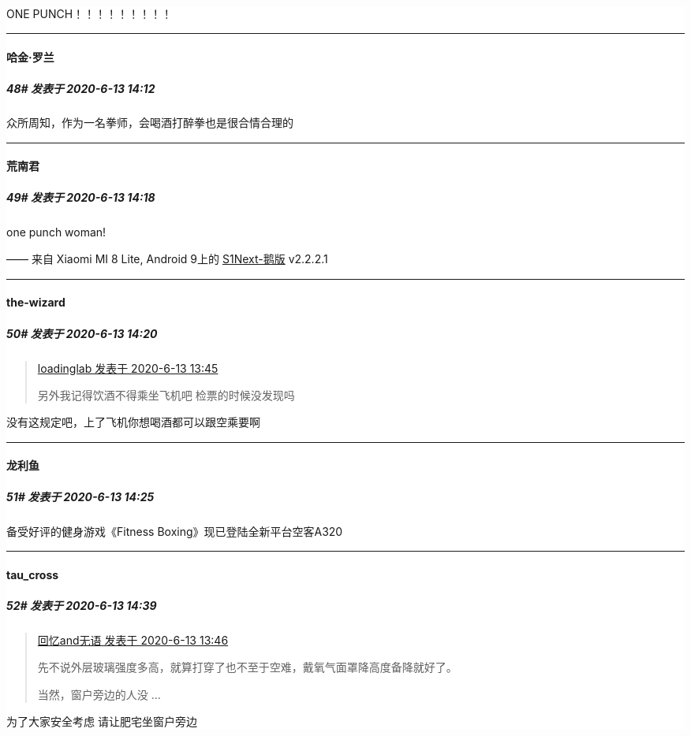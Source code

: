 
ONE PUNCH！！！！！！！！！


-----

####  哈金·罗兰  
##### 48#       发表于 2020-6-13 14:12


众所周知，作为一名拳师，会喝酒打醉拳也是很合情合理的


-----

####  荒南君  
##### 49#       发表于 2020-6-13 14:18


one punch woman!

—— 来自 Xiaomi MI 8 Lite, Android 9上的 [S1Next-鹅版](https://github.com/ykrank/S1-Next/releases) v2.2.2.1


-----

####  the-wizard  
##### 50#       发表于 2020-6-13 14:20


<blockquote><a href="httphttps://bbs.saraba1st.com/2b/forum.php?mod=redirect&amp;goto=findpost&amp;pid=47788654&amp;ptid=1941440" target="_blank">loadinglab 发表于 2020-6-13 13:45</a>

另外我记得饮酒不得乘坐飞机吧 检票的时候没发现吗</blockquote>
没有这规定吧，上了飞机你想喝酒都可以跟空乘要啊


-----

####  龙利鱼  
##### 51#       发表于 2020-6-13 14:25


备受好评的健身游戏《Fitness Boxing》现已登陆全新平台空客A320


-----

####  tau_cross  
##### 52#       发表于 2020-6-13 14:39


<blockquote><a href="httphttps://bbs.saraba1st.com/2b/forum.php?mod=redirect&amp;goto=findpost&amp;pid=47788667&amp;ptid=1941440" target="_blank">回忆and无语 发表于 2020-6-13 13:46</a>

先不说外层玻璃强度多高，就算打穿了也不至于空难，戴氧气面罩降高度备降就好了。

当然，窗户旁边的人没 ...</blockquote>
为了大家安全考虑 请让肥宅坐窗户旁边
